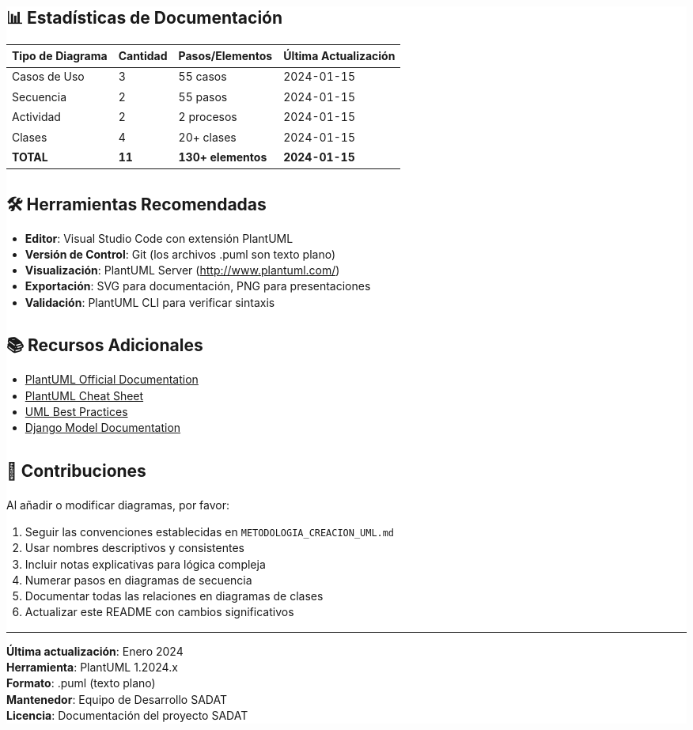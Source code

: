 ## 📊 Estadísticas de Documentación

| Tipo de Diagrama | Cantidad | Pasos/Elementos | Última Actualización |
|------------------|----------|-----------------|----------------------|
| Casos de Uso     | 3        | 55 casos        | 2024-01-15          |
| Secuencia        | 2        | 55 pasos        | 2024-01-15          |
| Actividad        | 2        | 2 procesos      | 2024-01-15          |
| Clases           | 4        | 20+ clases      | 2024-01-15          |
| **TOTAL**        | **11**   | **130+ elementos** | **2024-01-15**   |

## 🛠️ Herramientas Recomendadas

- **Editor**: Visual Studio Code con extensión PlantUML
- **Versión de Control**: Git (los archivos .puml son texto plano)
- **Visualización**: PlantUML Server (http://www.plantuml.com/)
- **Exportación**: SVG para documentación, PNG para presentaciones
- **Validación**: PlantUML CLI para verificar sintaxis

## 📚 Recursos Adicionales

- [PlantUML Official Documentation](https://plantuml.com/)
- [PlantUML Cheat Sheet](https://ogom.github.io/draw_uml/plantuml/)
- [UML Best Practices](https://www.uml-diagrams.org/)
- [Django Model Documentation](https://docs.djangoproject.com/en/stable/topics/db/models/)

## 🤝 Contribuciones

Al añadir o modificar diagramas, por favor:
1. Seguir las convenciones establecidas en `METODOLOGIA_CREACION_UML.md`
2. Usar nombres descriptivos y consistentes
3. Incluir notas explicativas para lógica compleja
4. Numerar pasos en diagramas de secuencia
5. Documentar todas las relaciones en diagramas de clases
6. Actualizar este README con cambios significativos

---

**Última actualización**: Enero 2024  
**Herramienta**: PlantUML 1.2024.x  
**Formato**: .puml (texto plano)  
**Mantenedor**: Equipo de Desarrollo SADAT  
**Licencia**: Documentación del proyecto SADAT
